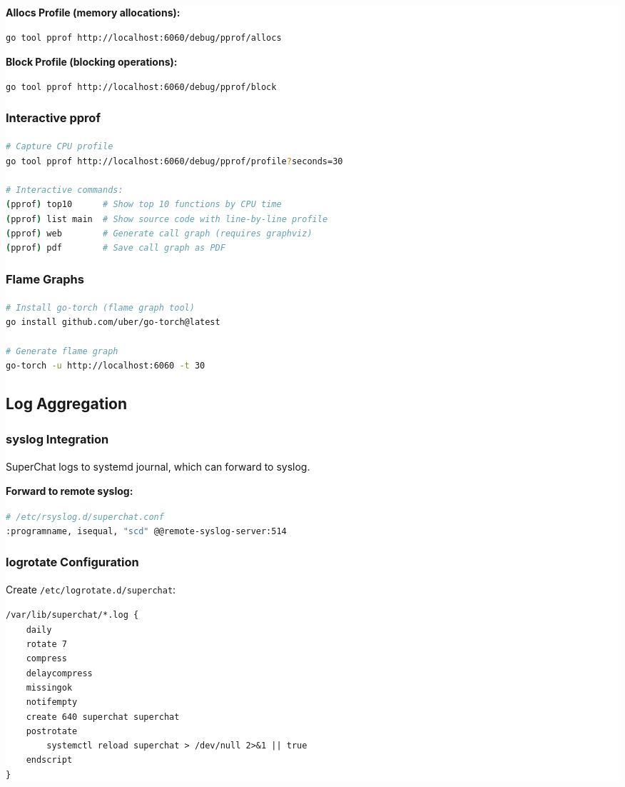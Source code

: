 **Allocs Profile (memory allocations):**
```bash
go tool pprof http://localhost:6060/debug/pprof/allocs
```

**Block Profile (blocking operations):**
```bash
go tool pprof http://localhost:6060/debug/pprof/block
```

### Interactive pprof

```bash
# Capture CPU profile
go tool pprof http://localhost:6060/debug/pprof/profile?seconds=30

# Interactive commands:
(pprof) top10      # Show top 10 functions by CPU time
(pprof) list main  # Show source code with line-by-line profile
(pprof) web        # Generate call graph (requires graphviz)
(pprof) pdf        # Save call graph as PDF
```

### Flame Graphs

```bash
# Install go-torch (flame graph tool)
go install github.com/uber/go-torch@latest

# Generate flame graph
go-torch -u http://localhost:6060 -t 30
```

## Log Aggregation

### syslog Integration

SuperChat logs to systemd journal, which can forward to syslog.

**Forward to remote syslog:**
```bash
# /etc/rsyslog.d/superchat.conf
:programname, isequal, "scd" @@remote-syslog-server:514
```

### logrotate Configuration

Create `/etc/logrotate.d/superchat`:

```
/var/lib/superchat/*.log {
    daily
    rotate 7
    compress
    delaycompress
    missingok
    notifempty
    create 640 superchat superchat
    postrotate
        systemctl reload superchat > /dev/null 2>&1 || true
    endscript
}
```
